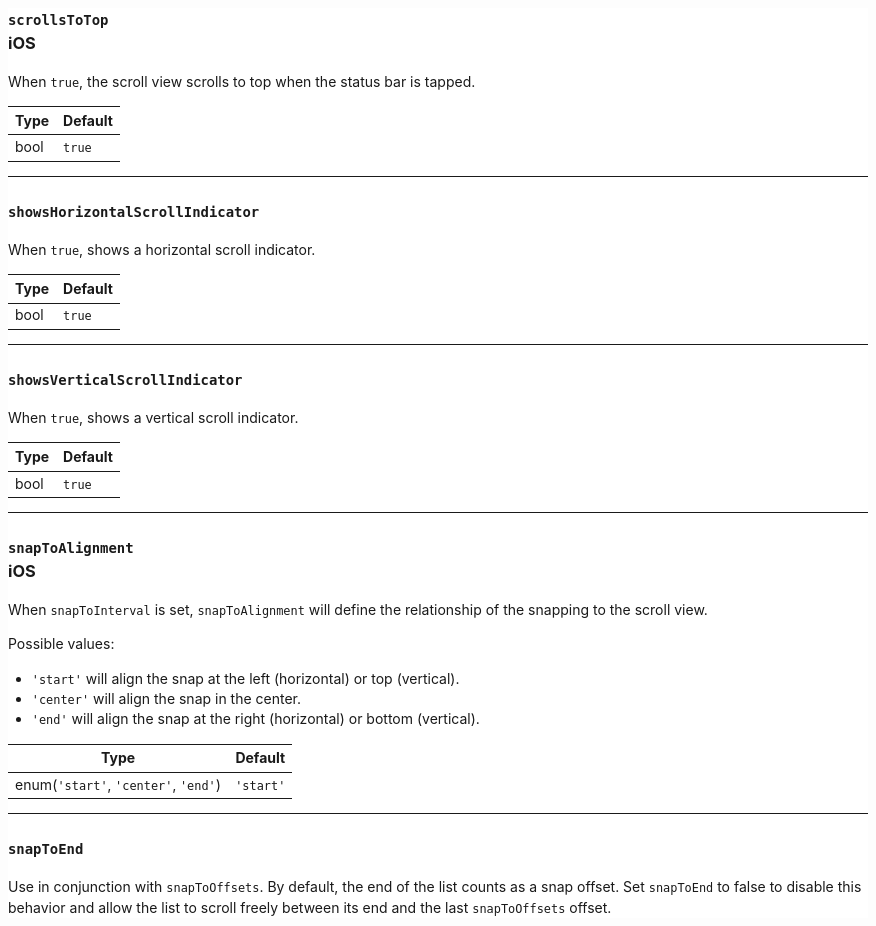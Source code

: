 ### `scrollsToTop` <div class="label ios">iOS</div>

When `true`, the scroll view scrolls to top when the status bar is tapped.

| Type | Default |
| ---- | ------- |
| bool | `true`  |

---

### `showsHorizontalScrollIndicator`

When `true`, shows a horizontal scroll indicator.

| Type | Default |
| ---- | ------- |
| bool | `true`  |

---

### `showsVerticalScrollIndicator`

When `true`, shows a vertical scroll indicator.

| Type | Default |
| ---- | ------- |
| bool | `true`  |

---

### `snapToAlignment` <div class="label ios">iOS</div>

When `snapToInterval` is set, `snapToAlignment` will define the relationship of the snapping to the scroll view.

Possible values:

- `'start'` will align the snap at the left (horizontal) or top (vertical).
- `'center'` will align the snap in the center.
- `'end'` will align the snap at the right (horizontal) or bottom (vertical).

| Type                                 | Default   |
| ------------------------------------ | --------- |
| enum(`'start'`, `'center'`, `'end'`) | `'start'` |

---

### `snapToEnd`

Use in conjunction with `snapToOffsets`. By default, the end of the list counts as a snap offset. Set `snapToEnd` to false to disable this behavior and allow the list to scroll freely between its end and the last `snapToOffsets` offset.
